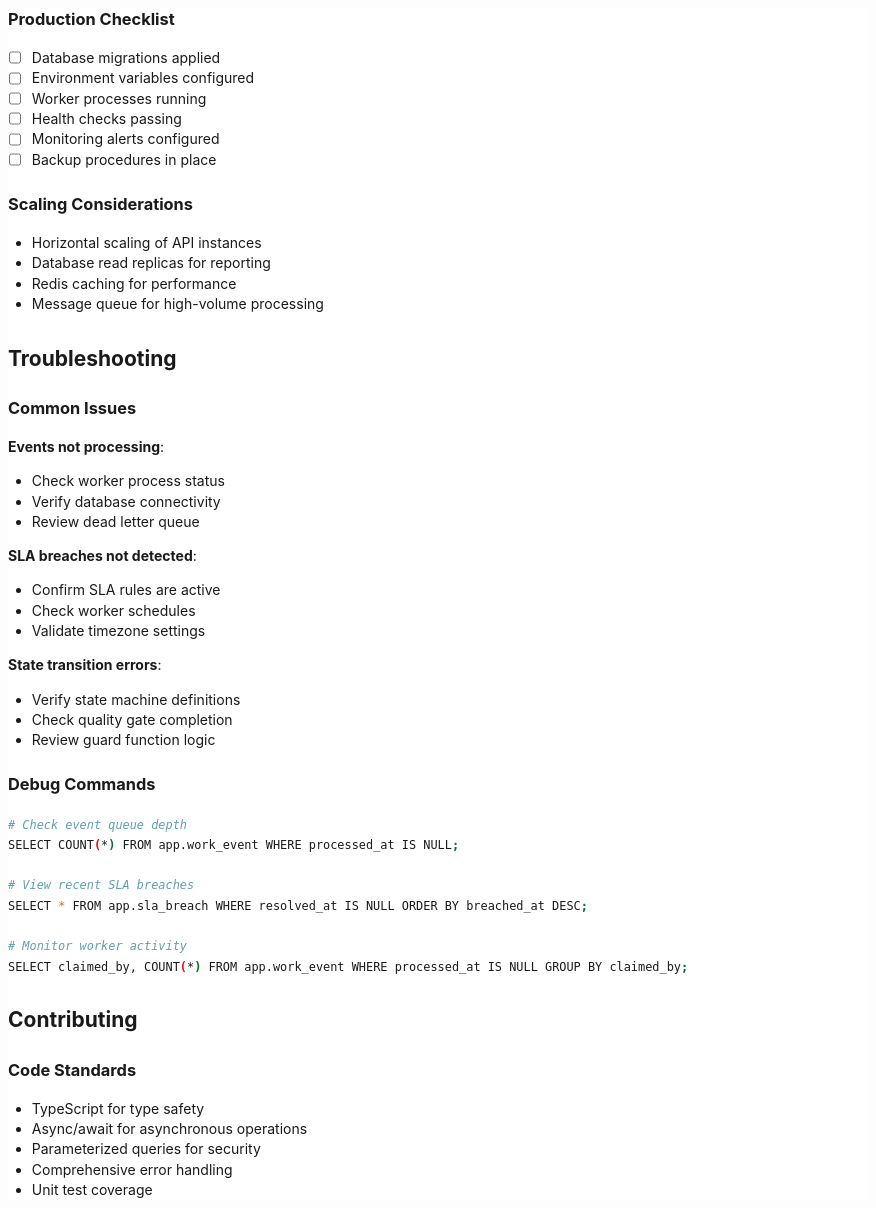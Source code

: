 ### Production Checklist
- [ ] Database migrations applied
- [ ] Environment variables configured
- [ ] Worker processes running
- [ ] Health checks passing
- [ ] Monitoring alerts configured
- [ ] Backup procedures in place

### Scaling Considerations
- Horizontal scaling of API instances
- Database read replicas for reporting
- Redis caching for performance
- Message queue for high-volume processing

## Troubleshooting

### Common Issues

**Events not processing**:
- Check worker process status
- Verify database connectivity
- Review dead letter queue

**SLA breaches not detected**:
- Confirm SLA rules are active
- Check worker schedules
- Validate timezone settings

**State transition errors**:
- Verify state machine definitions
- Check quality gate completion
- Review guard function logic

### Debug Commands
```bash
# Check event queue depth
SELECT COUNT(*) FROM app.work_event WHERE processed_at IS NULL;

# View recent SLA breaches
SELECT * FROM app.sla_breach WHERE resolved_at IS NULL ORDER BY breached_at DESC;

# Monitor worker activity
SELECT claimed_by, COUNT(*) FROM app.work_event WHERE processed_at IS NULL GROUP BY claimed_by;
```

## Contributing

### Code Standards
- TypeScript for type safety
- Async/await for asynchronous operations
- Parameterized queries for security
- Comprehensive error handling
- Unit test coverage
